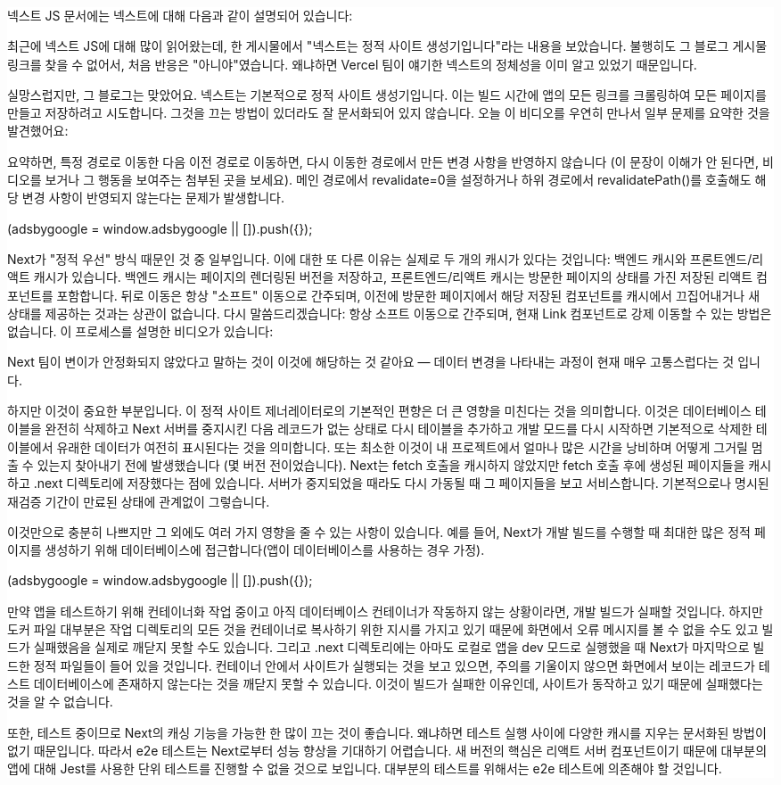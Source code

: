 넥스트 JS 문서에는 넥스트에 대해 다음과 같이 설명되어 있습니다:

최근에 넥스트 JS에 대해 많이 읽어왔는데, 한 게시물에서 "넥스트는 정적 사이트 생성기입니다"라는 내용을 보았습니다. 불행히도 그 블로그 게시물 링크를 찾을 수 없어서, 처음 반응은 "아니야"였습니다. 왜냐하면 Vercel 팀이 얘기한 넥스트의 정체성을 이미 알고 있었기 때문입니다.

실망스럽지만, 그 블로그는 맞았어요. 넥스트는 기본적으로 정적 사이트 생성기입니다. 이는 빌드 시간에 앱의 모든 링크를 크롤링하여 모든 페이지를 만들고 저장하려고 시도합니다. 그것을 끄는 방법이 있더라도 잘 문서화되어 있지 않습니다. 오늘 이 비디오를 우연히 만나서 일부 문제를 요약한 것을 발견했어요:

요약하면, 특정 경로로 이동한 다음 이전 경로로 이동하면, 다시 이동한 경로에서 만든 변경 사항을 반영하지 않습니다 (이 문장이 이해가 안 된다면, 비디오를 보거나 그 행동을 보여주는 첨부된 곳을 보세요). 메인 경로에서 revalidate=0을 설정하거나 하위 경로에서 revalidatePath()를 호출해도 해당 변경 사항이 반영되지 않는다는 문제가 발생합니다.


<ins class="adsbygoogle"
  style="display:block"
  data-ad-client="ca-pub-4877378276818686"
  data-ad-slot="9743150776"
  data-ad-format="auto"
  data-full-width-responsive="true"></ins>
<component is="script">
(adsbygoogle = window.adsbygoogle || []).push({});
</component>

Next가 "정적 우선" 방식 때문인 것 중 일부입니다. 이에 대한 또 다른 이유는 실제로 두 개의 캐시가 있다는 것입니다: 백엔드 캐시와 프론트엔드/리액트 캐시가 있습니다. 백엔드 캐시는 페이지의 렌더링된 버전을 저장하고, 프론트엔드/리액트 캐시는 방문한 페이지의 상태를 가진 저장된 리액트 컴포넌트를 포함합니다. 뒤로 이동은 항상 "소프트" 이동으로 간주되며, 이전에 방문한 페이지에서 해당 저장된 컴포넌트를 캐시에서 끄집어내거나 새 상태를 제공하는 것과는 상관이 없습니다. 다시 말씀드리겠습니다: 항상 소프트 이동으로 간주되며, 현재 Link 컴포넌트로 강제 이동할 수 있는 방법은 없습니다. 이 프로세스를 설명한 비디오가 있습니다:

Next 팀이 변이가 안정화되지 않았다고 말하는 것이 이것에 해당하는 것 같아요 — 데이터 변경을 나타내는 과정이 현재 매우 고통스럽다는 것 입니다.

하지만 이것이 중요한 부분입니다. 이 정적 사이트 제너레이터로의 기본적인 편향은 더 큰 영향을 미친다는 것을 의미합니다. 이것은 데이터베이스 테이블을 완전히 삭제하고 Next 서버를 중지시킨 다음 레코드가 없는 상태로 다시 테이블을 추가하고 개발 모드를 다시 시작하면 기본적으로 삭제한 테이블에서 유래한 데이터가 여전히 표시된다는 것을 의미합니다. 또는 최소한 이것이 내 프로젝트에서 얼마나 많은 시간을 낭비하며 어떻게 그거릴 멈출 수 있는지 찾아내기 전에 발생했습니다 (몇 버전 전이었습니다). Next는 fetch 호출을 캐시하지 않았지만 fetch 호출 후에 생성된 페이지들을 캐시하고 .next 디렉토리에 저장했다는 점에 있습니다. 서버가 중지되었을 때라도 다시 가동될 때 그 페이지들을 보고 서비스합니다. 기본적으로나 명시된 재검증 기간이 만료된 상태에 관계없이 그렇습니다.

이것만으로 충분히 나쁘지만 그 외에도 여러 가지 영향을 줄 수 있는 사항이 있습니다. 예를 들어, Next가 개발 빌드를 수행할 때 최대한 많은 정적 페이지를 생성하기 위해 데이터베이스에 접근합니다(앱이 데이터베이스를 사용하는 경우 가정).


<ins class="adsbygoogle"
  style="display:block"
  data-ad-client="ca-pub-4877378276818686"
  data-ad-slot="9743150776"
  data-ad-format="auto"
  data-full-width-responsive="true"></ins>
<component is="script">
(adsbygoogle = window.adsbygoogle || []).push({});
</component>

만약 앱을 테스트하기 위해 컨테이너화 작업 중이고 아직 데이터베이스 컨테이너가 작동하지 않는 상황이라면, 개발 빌드가 실패할 것입니다. 하지만 도커 파일 대부분은 작업 디렉토리의 모든 것을 컨테이너로 복사하기 위한 지시를 가지고 있기 때문에 화면에서 오류 메시지를 볼 수 없을 수도 있고 빌드가 실패했음을 실제로 깨닫지 못할 수도 있습니다. 그리고 .next 디렉토리에는 아마도 로컬로 앱을 dev 모드로 실행했을 때 Next가 마지막으로 빌드한 정적 파일들이 들어 있을 것입니다. 컨테이너 안에서 사이트가 실행되는 것을 보고 있으면, 주의를 기울이지 않으면 화면에서 보이는 레코드가 테스트 데이터베이스에 존재하지 않는다는 것을 깨닫지 못할 수 있습니다. 이것이 빌드가 실패한 이유인데, 사이트가 동작하고 있기 때문에 실패했다는 것을 알 수 없습니다.

또한, 테스트 중이므로 Next의 캐싱 기능을 가능한 한 많이 끄는 것이 좋습니다. 왜냐하면 테스트 실행 사이에 다양한 캐시를 지우는 문서화된 방법이 없기 때문입니다. 따라서 e2e 테스트는 Next로부터 성능 향상을 기대하기 어렵습니다. 새 버전의 핵심은 리액트 서버 컴포넌트이기 때문에 대부분의 앱에 대해 Jest를 사용한 단위 테스트를 진행할 수 없을 것으로 보입니다. 대부분의 테스트를 위해서는 e2e 테스트에 의존해야 할 것입니다.
